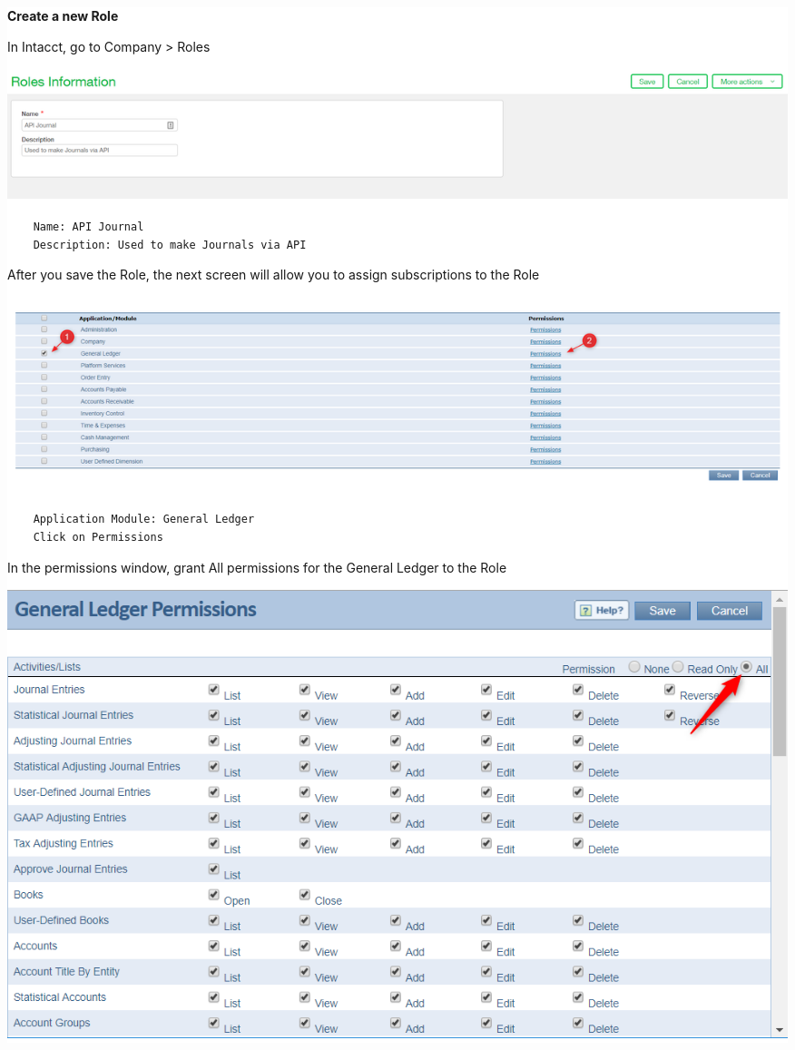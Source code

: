 **Create a new Role**

In Intacct, go to Company > Roles

![](../.screenshots/BatchToIntacct/IntacctCreateRoleName.png)

```
    Name: API Journal
    Description: Used to make Journals via API
```
After you save the Role, the next screen will allow you to assign subscriptions to the Role

![](../.screenshots/BatchToIntacct/IntacctCreateRoleApplication.png)

```
    Application Module: General Ledger
    Click on Permissions
```
<div style="page-break-after: always;"></div>

In the permissions window, grant All permissions for the General Ledger to the Role

![](../.screenshots/BatchToIntacct/IntacctCreateRolePermissions.png)

